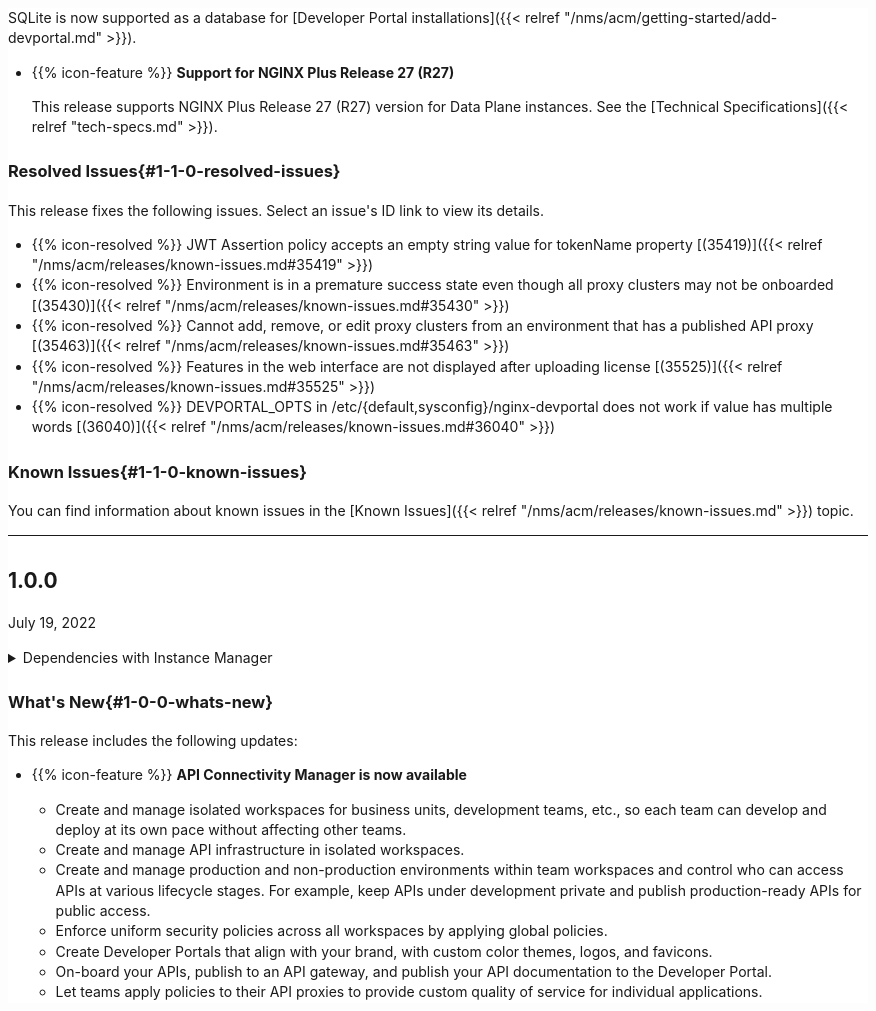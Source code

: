   SQLite is now supported as a database for [Developer Portal installations]({{< relref "/nms/acm/getting-started/add-devportal.md" >}}).

- {{% icon-feature %}} **Support for NGINX Plus Release 27 (R27)**<a name="1-1-0-whats-new-Support-for-NGINX-Plus-Release-27-(R27)"></a>

  This release supports NGINX Plus Release 27 (R27) version for Data Plane instances. See the [Technical Specifications]({{< relref "tech-specs.md" >}}).


### Resolved Issues{#1-1-0-resolved-issues}
This release fixes the following issues. Select an issue's ID link to view its details.

- {{% icon-resolved %}} JWT Assertion policy accepts an empty string value for tokenName property [(35419)]({{< relref "/nms/acm/releases/known-issues.md#35419" >}})<a name="1-1-0-resolved-issues-JWT-Assertion-policy-accepts-an-empty-string-value-for-tokenName-property"></a>
- {{% icon-resolved %}} Environment is in a premature success state even though all proxy clusters may not be onboarded [(35430)]({{< relref "/nms/acm/releases/known-issues.md#35430" >}})<a name="1-1-0-resolved-issues-Environment-is-in-a-premature-success-state-even-though-all-proxy-clusters-may-not-be-onboarded"></a>
- {{% icon-resolved %}} Cannot add, remove, or edit proxy clusters from an environment that has a published API proxy  [(35463)]({{< relref "/nms/acm/releases/known-issues.md#35463" >}})<a name="1-1-0-resolved-issues-Cannot-add,-remove,-or-edit-proxy-clusters-from-an-environment-that-has-a-published-API-proxy-"></a>
- {{% icon-resolved %}} Features in the web interface are not displayed after uploading license [(35525)]({{< relref "/nms/acm/releases/known-issues.md#35525" >}})<a name="1-1-0-resolved-issues-Features-in-the-web-interface-are-not-displayed-after-uploading-license"></a>
- {{% icon-resolved %}} DEVPORTAL_OPTS in /etc/{default,sysconfig}/nginx-devportal does not work if value has multiple words [(36040)]({{< relref "/nms/acm/releases/known-issues.md#36040" >}})<a name="1-1-0-resolved-issues-DEVPORTAL_OPTS-in-/etc/{default,sysconfig}/nginx-devportal-does-not-work-if-value-has-multiple-words"></a>

### Known Issues{#1-1-0-known-issues}

You can find information about known issues in the [Known Issues]({{< relref "/nms/acm/releases/known-issues.md" >}}) topic.

---

## 1.0.0

July 19, 2022


<details closed><summary><i class="fa-solid fa-circle-exclamation"></i> Dependencies with Instance Manager</summary></details>


### What's New{#1-0-0-whats-new}
This release includes the following updates:

- {{% icon-feature %}} **API Connectivity Manager is now available**<a name="1-0-0-whats-new-API-Connectivity-Manager-is-now-available"></a>

  - Create and manage isolated workspaces for business units, development teams, etc., so each team can develop and deploy at its own pace without affecting other teams.
  - Create and manage API infrastructure in isolated workspaces.
  - Create and manage production and non-production environments within team workspaces and control who can access APIs at various lifecycle stages. For example, keep APIs under development private and publish production-ready APIs for public access.
  - Enforce uniform security policies across all workspaces by applying global policies.
  - Create Developer Portals that align with your brand, with custom color themes, logos, and favicons.
  - On-board your APIs, publish to an API gateway, and publish your API documentation to the Developer Portal.
  - Let teams apply policies to their API proxies to provide custom quality of service for individual applications.